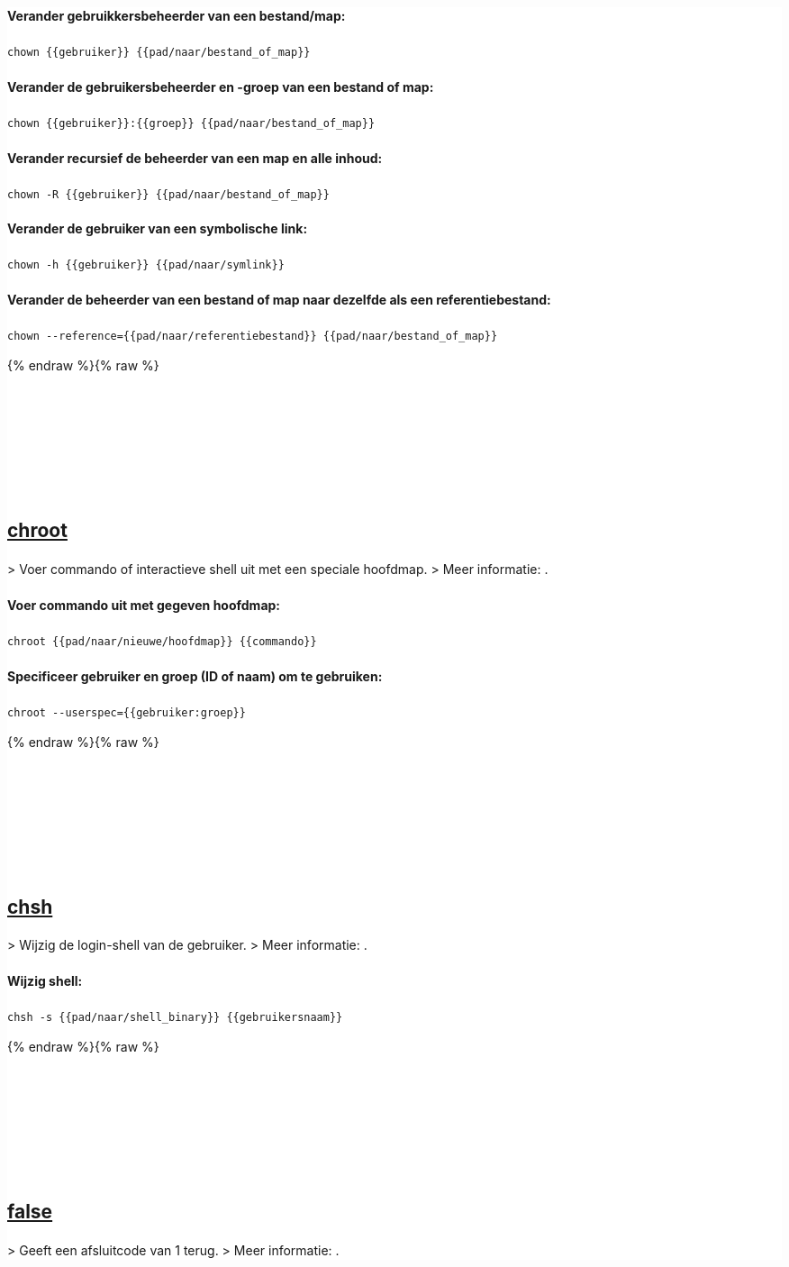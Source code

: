 #### Verander gebruikkersbeheerder van een bestand/map:
```shell
chown {{gebruiker}} {{pad/naar/bestand_of_map}}
```
#### Verander de gebruikersbeheerder en -groep van een bestand of map:
```shell
chown {{gebruiker}}:{{groep}} {{pad/naar/bestand_of_map}}
```
#### Verander recursief de beheerder van een map en alle inhoud:
```shell
chown -R {{gebruiker}} {{pad/naar/bestand_of_map}}
```
#### Verander de gebruiker van een symbolische link:
```shell
chown -h {{gebruiker}} {{pad/naar/symlink}}
```
#### Verander de beheerder van een bestand of map naar dezelfde als een referentiebestand:
```shell
chown --reference={{pad/naar/referentiebestand}} {{pad/naar/bestand_of_map}}
```
{% endraw %}{% raw %}
<h2 id="chroot">
  <a href="/nl/common/chroot.html">chroot</a> <a href="#chroot"><svg class="icon">
    <use href="/assets/images/unicode_sprite.svg#link" />
  </svg></a>
</h2>
> Voer commando of interactieve shell uit met een speciale hoofdmap.
> Meer informatie: <https://www.gnu.org/software/coreutils/chroot>.

#### Voer commando uit met gegeven hoofdmap:
```shell
chroot {{pad/naar/nieuwe/hoofdmap}} {{commando}}
```
#### Specificeer gebruiker en groep (ID of naam) om te gebruiken:
```shell
chroot --userspec={{gebruiker:groep}}
```
{% endraw %}{% raw %}
<h2 id="chsh">
  <a href="/nl/common/chsh.html">chsh</a> <a href="#chsh"><svg class="icon">
    <use href="/assets/images/unicode_sprite.svg#link" />
  </svg></a>
</h2>
> Wijzig de login-shell van de gebruiker.
> Meer informatie: <https://manned.org/chsh>.

#### Wijzig shell:
```shell
chsh -s {{pad/naar/shell_binary}} {{gebruikersnaam}}
```
{% endraw %}{% raw %}
<h2 id="false">
  <a href="/nl/common/false.html">false</a> <a href="#false"><svg class="icon">
    <use href="/assets/images/unicode_sprite.svg#link" />
  </svg></a>
</h2>
> Geeft een afsluitcode van 1 terug.
> Meer informatie: <https://www.gnu.org/software/coreutils/false>.
